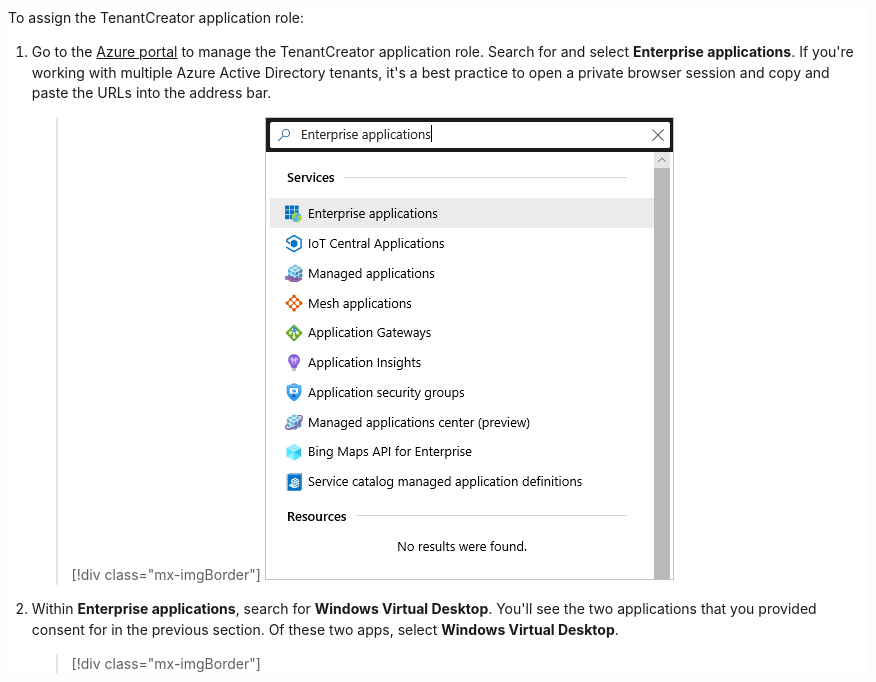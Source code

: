 To assign the TenantCreator application role:

1. Go to the [Azure portal](https://portal.azure.com) to manage the TenantCreator application role. Search for and select **Enterprise applications**. If you're working with multiple Azure Active Directory tenants, it's a best practice to open a private browser session and copy and paste the URLs into the address bar.

   > [!div class="mx-imgBorder"]
   > ![Screenshot of searching for Enterprise applications in the Azure portal](../media/azure-portal-enterprise-applications.png)

2. Within **Enterprise applications**, search for **Windows Virtual Desktop**. You'll see the two applications that you provided consent for in the previous section. Of these two apps, select **Windows Virtual Desktop**.
   
   > [!div class="mx-imgBorder"]